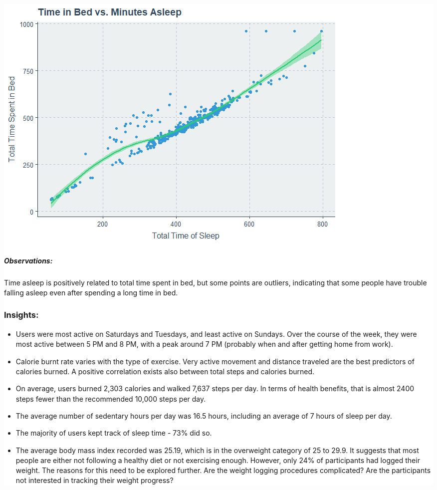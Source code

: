 ![](Bellabeat_CaseStudy_files/figure-gfm/unnamed-chunk-30-1.png)

##### Observations:

Time asleep is positively related to total time spent in bed, but some
points are outliers, indicating that some people have trouble falling
asleep even after spending a long time in bed.

### Insights:

-   Users were most active on Saturdays and Tuesdays, and least active
    on Sundays. Over the course of the week, they were most active
    between 5 PM and 8 PM, with a peak around 7 PM (probably when and
    after getting home from work).

-   Calorie burnt rate varies with the type of exercise. Very active
    movement and distance traveled are the best predictors of calories
    burned. A positive correlation exists also between total steps and
    calories burned.

-   On average, users burned 2,303 calories and walked 7,637 steps per
    day. In terms of health benefits, that is almost 2400 steps fewer
    than the recommended 10,000 steps per day.

-   The average number of sedentary hours per day was 16.5 hours,
    including an average of 7 hours of sleep per day.

-   The majority of users kept track of sleep time - 73% did so.

-   The average body mass index recorded was 25.19, which is in the
    overweight category of 25 to 29.9. It suggests that most people are
    either not following a healthy diet or not exercising enough.
    However, only 24% of participants had logged their weight. The
    reasons for this need to be explored further. Are the weight logging
    procedures complicated? Are the participants not interested in
    tracking their weight progress?
